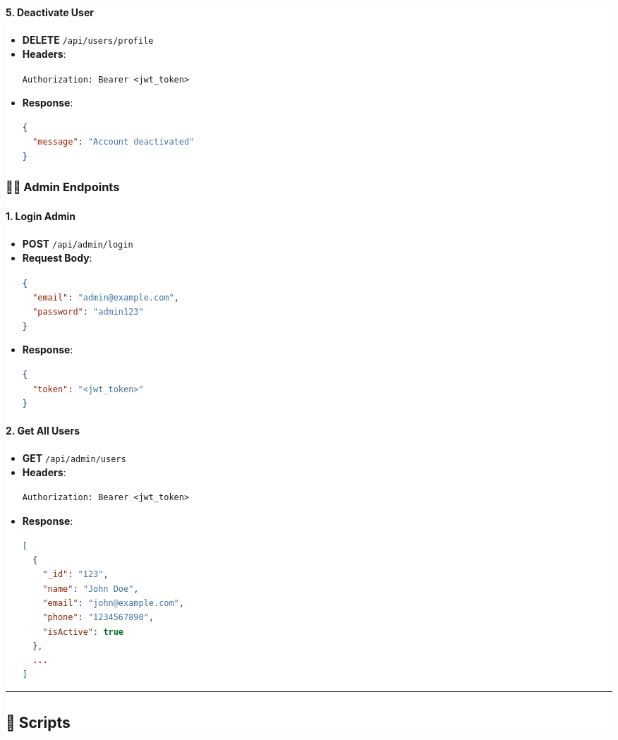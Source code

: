 #### 5. Deactivate User
- **DELETE** `/api/users/profile`
- **Headers**:
  ```
  Authorization: Bearer <jwt_token>
  ```
- **Response**:
  ```json
  {
    "message": "Account deactivated"
  }
  ```

### 👨‍💻 Admin Endpoints

#### 1. Login Admin
- **POST** `/api/admin/login`
- **Request Body**:
  ```json
  {
    "email": "admin@example.com",
    "password": "admin123"
  }
  ```
- **Response**:
  ```json
  {
    "token": "<jwt_token>"
  }
  ```

#### 2. Get All Users
- **GET** `/api/admin/users`
- **Headers**:
  ```
  Authorization: Bearer <jwt_token>
  ```
- **Response**:
  ```json
  [
    {
      "_id": "123",
      "name": "John Doe",
      "email": "john@example.com",
      "phone": "1234567890",
      "isActive": true
    },
    ...
  ]
  ```

---

## 📜 Scripts
